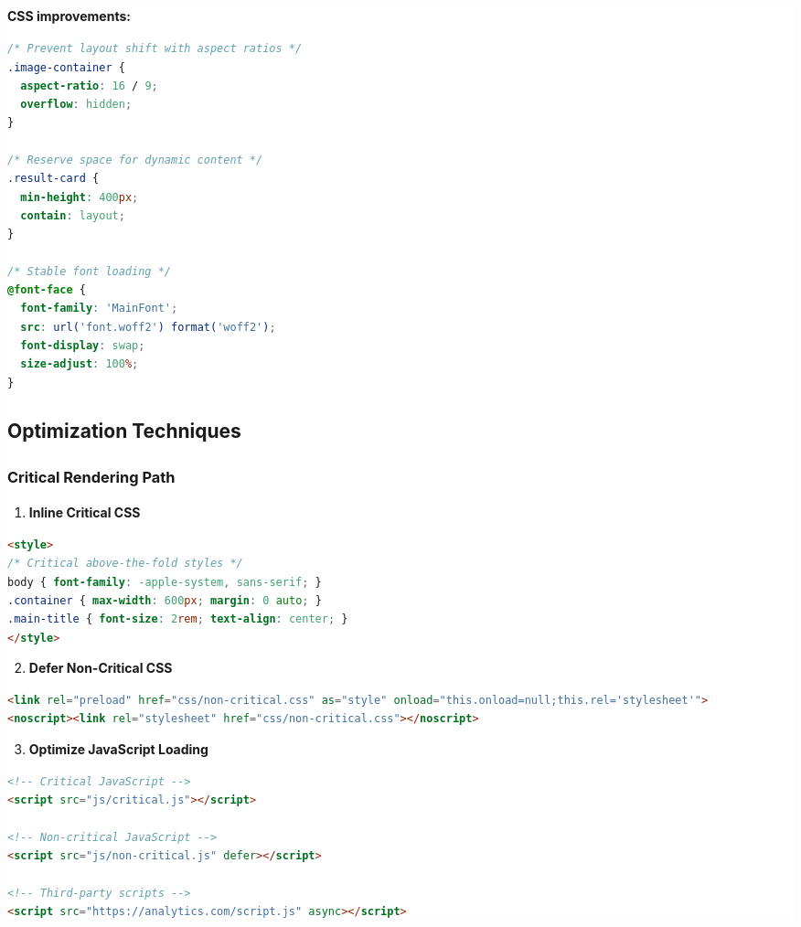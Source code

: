 **CSS improvements:**
```css
/* Prevent layout shift with aspect ratios */
.image-container {
  aspect-ratio: 16 / 9;
  overflow: hidden;
}

/* Reserve space for dynamic content */
.result-card {
  min-height: 400px;
  contain: layout;
}

/* Stable font loading */
@font-face {
  font-family: 'MainFont';
  src: url('font.woff2') format('woff2');
  font-display: swap;
  size-adjust: 100%;
}
```

## Optimization Techniques

### Critical Rendering Path

1. **Inline Critical CSS**
```html
<style>
/* Critical above-the-fold styles */
body { font-family: -apple-system, sans-serif; }
.container { max-width: 600px; margin: 0 auto; }
.main-title { font-size: 2rem; text-align: center; }
</style>
```

2. **Defer Non-Critical CSS**
```html
<link rel="preload" href="css/non-critical.css" as="style" onload="this.onload=null;this.rel='stylesheet'">
<noscript><link rel="stylesheet" href="css/non-critical.css"></noscript>
```

3. **Optimize JavaScript Loading**
```html
<!-- Critical JavaScript -->
<script src="js/critical.js"></script>

<!-- Non-critical JavaScript -->
<script src="js/non-critical.js" defer></script>

<!-- Third-party scripts -->
<script src="https://analytics.com/script.js" async></script>
```
